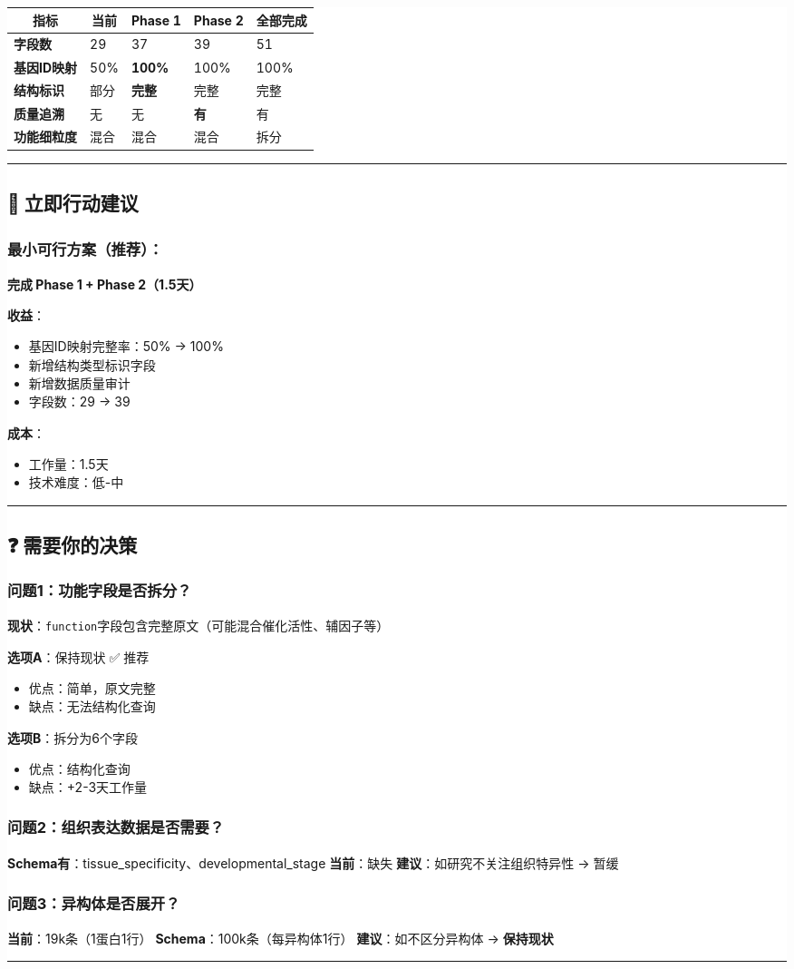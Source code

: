 | 指标 | 当前 | Phase 1 | Phase 2 | 全部完成 |
|------|------|---------|---------|----------|
| **字段数** | 29 | 37 | 39 | 51 |
| **基因ID映射** | 50% | **100%** | 100% | 100% |
| **结构标识** | 部分 | **完整** | 完整 | 完整 |
| **质量追溯** | 无 | 无 | **有** | 有 |
| **功能细粒度** | 混合 | 混合 | 混合 | 拆分 |

---

## 🚀 立即行动建议

### 最小可行方案（推荐）：
**完成 Phase 1 + Phase 2（1.5天）**

**收益**：
- 基因ID映射完整率：50% → 100%
- 新增结构类型标识字段
- 新增数据质量审计
- 字段数：29 → 39

**成本**：
- 工作量：1.5天
- 技术难度：低-中

---

## ❓ 需要你的决策

### 问题1：功能字段是否拆分？
**现状**：`function`字段包含完整原文（可能混合催化活性、辅因子等）

**选项A**：保持现状 ✅ 推荐
- 优点：简单，原文完整
- 缺点：无法结构化查询

**选项B**：拆分为6个字段
- 优点：结构化查询
- 缺点：+2-3天工作量

### 问题2：组织表达数据是否需要？
**Schema有**：tissue_specificity、developmental_stage
**当前**：缺失
**建议**：如研究不关注组织特异性 → 暂缓

### 问题3：异构体是否展开？
**当前**：19k条（1蛋白1行）
**Schema**：100k条（每异构体1行）
**建议**：如不区分异构体 → **保持现状**

---
